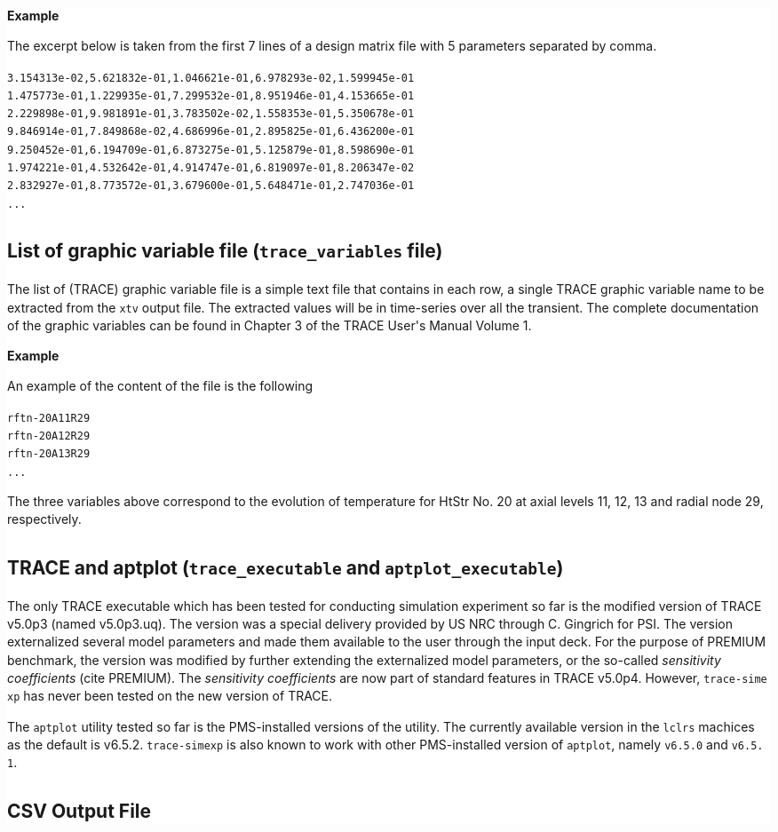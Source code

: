 **Example**

The excerpt below is taken from the first 7 lines of a design matrix file with
5 parameters separated by comma.

    3.154313e-02,5.621832e-01,1.046621e-01,6.978293e-02,1.599945e-01
    1.475773e-01,1.229935e-01,7.299532e-01,8.951946e-01,4.153665e-01
    2.229898e-01,9.981891e-01,3.783502e-02,1.558353e-01,5.350678e-01
    9.846914e-01,7.849868e-02,4.686996e-01,2.895825e-01,6.436200e-01
    9.250452e-01,6.194709e-01,6.873275e-01,5.125879e-01,8.598690e-01
    1.974221e-01,4.532642e-01,4.914747e-01,6.819097e-01,8.206347e-02
    2.832927e-01,8.773572e-01,3.679600e-01,5.648471e-01,2.747036e-01
    ...

## List of graphic variable file (`trace_variables` file)

The list of (TRACE) graphic variable file is a simple text file that contains 
in each row, a single TRACE graphic variable name to be extracted from 
the  `xtv` output file. The extracted values will be in time-series over all 
the transient. The complete documentation of the graphic variables can be found 
in Chapter 3 of the TRACE User's Manual Volume 1. 

**Example**

An example of the content of the file is the following

    rftn-20A11R29
    rftn-20A12R29
    rftn-20A13R29
    ...

The three variables above correspond to the evolution of temperature for HtStr 
No. 20 at axial levels 11, 12, 13 and radial node 29, respectively.

## TRACE and aptplot (`trace_executable` and `aptplot_executable`)

The only TRACE executable which has been tested for conducting simulation 
experiment so far is the modified version of TRACE v5.0p3 (named v5.0p3.uq). 
The version was a special delivery provided by US NRC through C. Gingrich for 
PSI. The version externalized several model parameters and made them available 
to the user through the input deck. For the purpose of PREMIUM benchmark, the 
version was modified by further extending the externalized model parameters, 
or the so-called *sensitivity coefficients* (cite PREMIUM). 
The *sensitivity coefficients* are now part of standard features in TRACE 
v5.0p4. However, `trace-simexp` has never been tested on the new version of 
TRACE.

The `aptplot` utility tested so far is the PMS-installed versions of the 
utility. The currently available version in the `lclrs` machices as the default 
is v6.5.2. `trace-simexp` is also known to work with other PMS-installed 
version of `aptplot`, namely `v6.5.0` and `v6.5.1`.

## CSV Output File
